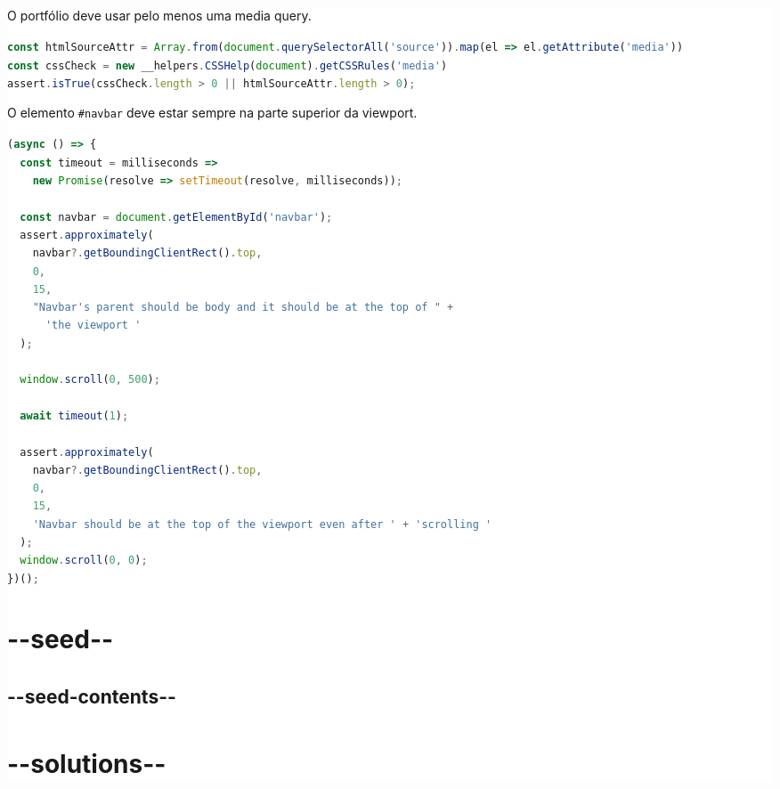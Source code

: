 O portfólio deve usar pelo menos uma media query.

```js
const htmlSourceAttr = Array.from(document.querySelectorAll('source')).map(el => el.getAttribute('media'))
const cssCheck = new __helpers.CSSHelp(document).getCSSRules('media')
assert.isTrue(cssCheck.length > 0 || htmlSourceAttr.length > 0);
```

O elemento `#navbar` deve estar sempre na parte superior da viewport.

```js
(async () => {
  const timeout = milliseconds =>
    new Promise(resolve => setTimeout(resolve, milliseconds));

  const navbar = document.getElementById('navbar');
  assert.approximately(
    navbar?.getBoundingClientRect().top,
    0,
    15,
    "Navbar's parent should be body and it should be at the top of " +
      'the viewport '
  );

  window.scroll(0, 500);

  await timeout(1);

  assert.approximately(
    navbar?.getBoundingClientRect().top,
    0,
    15,
    'Navbar should be at the top of the viewport even after ' + 'scrolling '
  );
  window.scroll(0, 0);
})();
```

# --seed--

## --seed-contents--

```html

```

```css

```

# --solutions--
